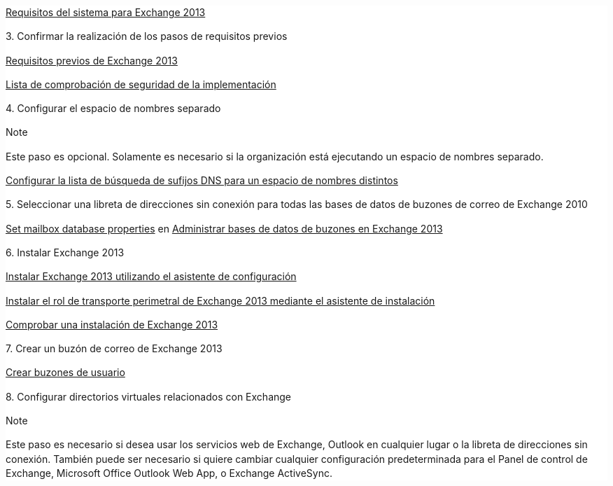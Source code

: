 <td><p><a href="exchange-2013-system-requirements-exchange-2013-help.md">Requisitos del sistema para Exchange 2013</a></p></td>
</tr>
<tr class="even">
<td><p></p></td>
<td><p>3. Confirmar la realización de los pasos de requisitos previos</p></td>
<td><p><a href="exchange-2013-prerequisites-exchange-2013-help.md">Requisitos previos de Exchange 2013</a></p>
<p><a href="deployment-security-checklist-exchange-2013-help.md">Lista de comprobación de seguridad de la implementación</a></p></td>
</tr>
<tr class="odd">
<td><p></p></td>
<td><p>4. Configurar el espacio de nombres separado</p>

> [!NOTE]
> Este paso es opcional. Solamente es necesario si la organización está ejecutando un espacio de nombres separado.


</td>
<td><p><a href="configure-the-dns-suffix-search-list-for-a-disjoint-namespace-exchange-2013-help.md">Configurar la lista de búsqueda de sufijos DNS para un espacio de nombres distintos</a></p></td>
</tr>
<tr class="even">
<td><p></p></td>
<td><p>5. Seleccionar una libreta de direcciones sin conexión para todas las bases de datos de buzones de correo de Exchange 2010</p></td>
<td><p><a href="manage-mailbox-databases-in-exchange-2013-exchange-2013-help.md">Set mailbox database properties</a> en <a href="manage-mailbox-databases-in-exchange-2013-exchange-2013-help.md">Administrar bases de datos de buzones en Exchange 2013</a></p></td>
</tr>
<tr class="odd">
<td><p></p></td>
<td><p>6. Instalar Exchange 2013</p></td>
<td><p><a href="install-exchange-2013-using-the-setup-wizard-exchange-2013-help.md">Instalar Exchange 2013 utilizando el asistente de configuración</a></p>
<p><a href="install-the-exchange-2013-edge-transport-role-using-the-setup-wizard-exchange-2013-help.md">Instalar el rol de transporte perimetral de Exchange 2013 mediante el asistente de instalación</a></p>
<p><a href="verify-an-exchange-2013-installation-exchange-2013-help.md">Comprobar una instalación de Exchange 2013</a></p></td>
</tr>
<tr class="even">
<td><p></p></td>
<td><p>7. Crear un buzón de correo de Exchange 2013</p></td>
<td><p><a href="create-user-mailboxes-exchange-2013-help.md">Crear buzones de usuario</a></p></td>
</tr>
<tr class="odd">
<td><p></p></td>
<td><p>8. Configurar directorios virtuales relacionados con Exchange</p>

> [!NOTE]
> Este paso es necesario si desea usar los servicios web de Exchange, Outlook en cualquier lugar o la libreta de direcciones sin conexión. También puede ser necesario si quiere cambiar cualquier configuración predeterminada para el Panel de control de Exchange, Microsoft Office&nbsp;Outlook Web App, o Exchange ActiveSync.<BR>
